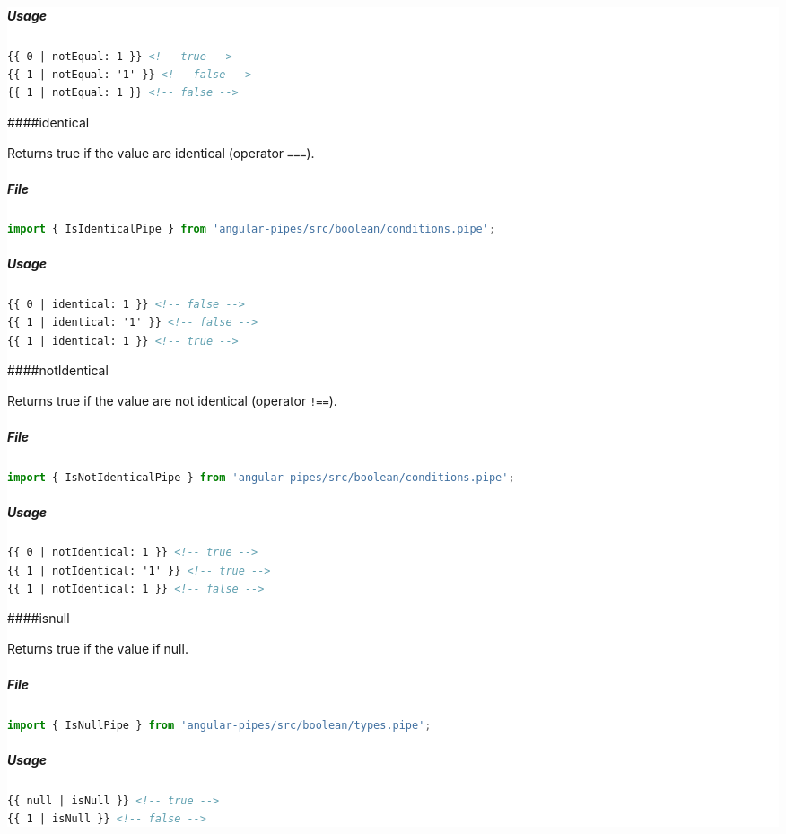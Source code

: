 ##### Usage

```html
{{ 0 | notEqual: 1 }} <!-- true -->
{{ 1 | notEqual: '1' }} <!-- false -->
{{ 1 | notEqual: 1 }} <!-- false -->
```


####identical

Returns true if the value are identical (operator `===`).

##### File

```typescript
import { IsIdenticalPipe } from 'angular-pipes/src/boolean/conditions.pipe';
```

##### Usage

```html
{{ 0 | identical: 1 }} <!-- false -->
{{ 1 | identical: '1' }} <!-- false -->
{{ 1 | identical: 1 }} <!-- true -->
```


####notIdentical

Returns true if the value are not identical (operator `!==`).

##### File

```typescript
import { IsNotIdenticalPipe } from 'angular-pipes/src/boolean/conditions.pipe';
```

##### Usage

```html
{{ 0 | notIdentical: 1 }} <!-- true -->
{{ 1 | notIdentical: '1' }} <!-- true -->
{{ 1 | notIdentical: 1 }} <!-- false -->
```


####isnull

Returns true if the value if null.

##### File

```typescript
import { IsNullPipe } from 'angular-pipes/src/boolean/types.pipe';
```

##### Usage

```html
{{ null | isNull }} <!-- true -->
{{ 1 | isNull }} <!-- false -->
```
